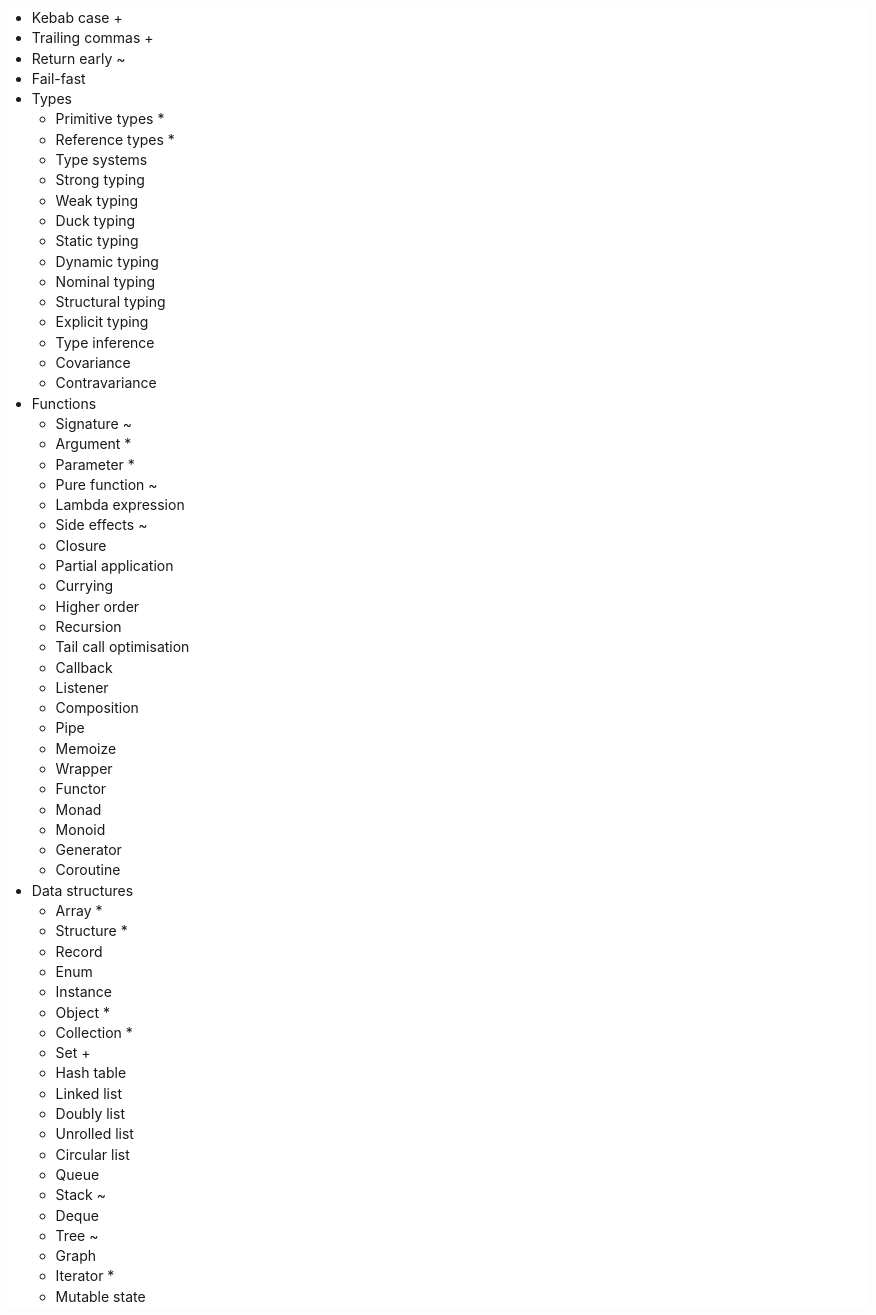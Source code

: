   - Kebab case +
  - Trailing commas +
  - Return early ~
  - Fail-fast
- Types
  - Primitive types *
  - Reference types *
  - Type systems
  - Strong typing
  - Weak typing
  - Duck typing
  - Static typing
  - Dynamic typing
  - Nominal typing
  - Structural typing
  - Explicit typing
  - Type inference
  - Covariance
  - Contravariance
- Functions
  - Signature ~
  - Argument *
  - Parameter *
  - Pure function ~
  - Lambda expression
  - Side effects ~
  - Closure
  - Partial application
  - Currying
  - Higher order
  - Recursion
  - Tail call optimisation
  - Callback
  - Listener
  - Composition
  - Pipe
  - Memoize
  - Wrapper
  - Functor
  - Monad
  - Monoid
  - Generator
  - Coroutine
- Data structures
  - Array *
  - Structure *
  - Record
  - Enum
  - Instance
  - Object *
  - Collection *
  - Set +
  - Hash table
  - Linked list
  - Doubly list
  - Unrolled list
  - Circular list
  - Queue
  - Stack ~
  - Deque
  - Tree ~
  - Graph
  - Iterator *
  - Mutable state